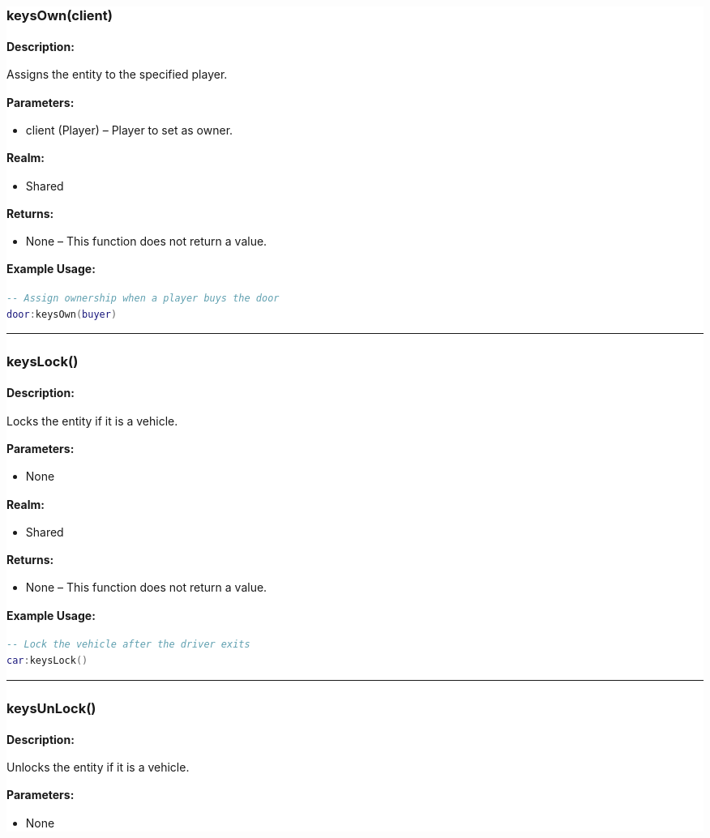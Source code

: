 ### keysOwn(client)

**Description:**

Assigns the entity to the specified player.

**Parameters:**

* client (Player) – Player to set as owner.

**Realm:**

* Shared

**Returns:**

* None – This function does not return a value.

**Example Usage:**

```lua
-- Assign ownership when a player buys the door
door:keysOwn(buyer)
```
---

### keysLock()

**Description:**

Locks the entity if it is a vehicle.

**Parameters:**

* None

**Realm:**

* Shared

**Returns:**

* None – This function does not return a value.

**Example Usage:**

```lua
-- Lock the vehicle after the driver exits
car:keysLock()
```
---

### keysUnLock()

**Description:**

Unlocks the entity if it is a vehicle.

**Parameters:**

* None

